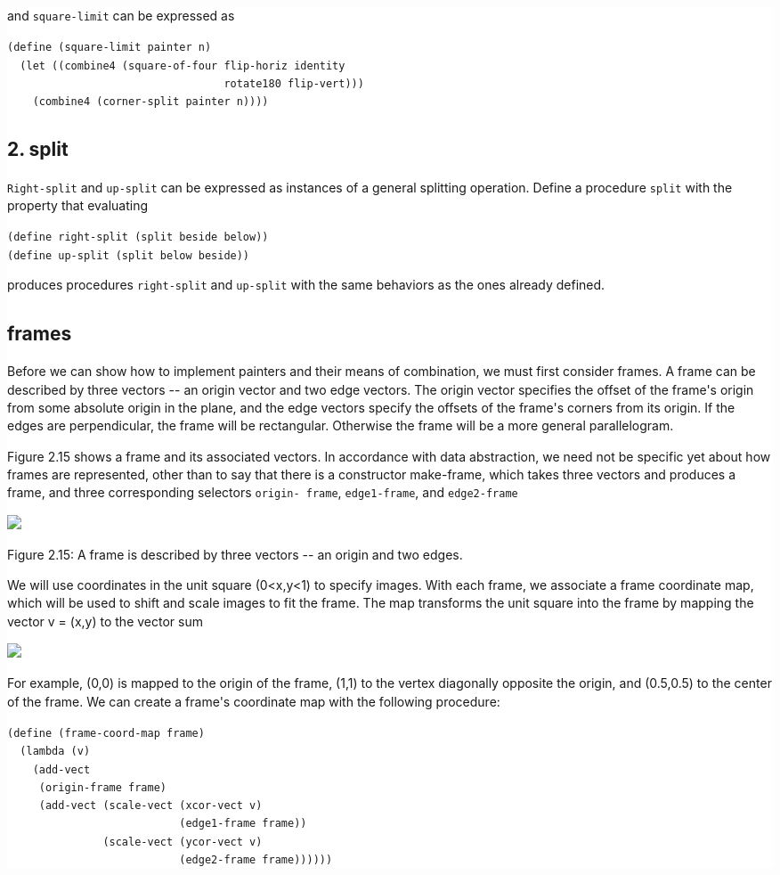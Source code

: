 
and `square-limit` can be expressed as

    
    (define (square-limit painter n)
      (let ((combine4 (square-of-four flip-horiz identity
                                      rotate180 flip-vert)))
        (combine4 (corner-split painter n))))
    

## 2. split

`Right-split` and `up-split` can be expressed as instances of a general
splitting operation. Define a procedure `split` with the property that
evaluating

    
    (define right-split (split beside below))
    (define up-split (split below beside))
    

produces procedures `right-split` and `up-split` with the same behaviors as
the ones already defined.

## frames

Before we can show how to implement painters and their means of combination,
we must first consider frames. A frame can be described by three vectors -- an
origin vector and two edge vectors. The origin vector specifies the offset of
the frame's origin from some absolute origin in the plane, and the edge
vectors specify the offsets of the frame's corners from its origin. If the
edges are perpendicular, the frame will be rectangular. Otherwise the frame
will be a more general parallelogram.

Figure 2.15 shows a frame and its associated vectors. In accordance with data
abstraction, we need not be specific yet about how frames are represented,
other than to say that there is a constructor make-frame, which takes three
vectors and produces a frame, and three corresponding selectors `origin-
frame`, `edge1-frame`, and `edge2-frame`

![](http://mitpress.mit.edu/sicp/full-text/book/ch2-Z-G-42.gif)

Figure 2.15: A frame is described by three vectors -- an origin and two edges.

We will use coordinates in the unit square (0<x,y<1) to specify images. With
each frame, we associate a frame coordinate map, which will be used to shift
and scale images to fit the frame. The map transforms the unit square into the
frame by mapping the vector v = (x,y) to the vector sum

![](http://mitpress.mit.edu/sicp/full-text/book/ch2-Z-G-43.gif)

For example, (0,0) is mapped to the origin of the frame, (1,1) to the vertex
diagonally opposite the origin, and (0.5,0.5) to the center of the frame. We
can create a frame's coordinate map with the following procedure:

    
    (define (frame-coord-map frame)
      (lambda (v)
        (add-vect
         (origin-frame frame)
         (add-vect (scale-vect (xcor-vect v)
                               (edge1-frame frame))
                   (scale-vect (ycor-vect v)
                               (edge2-frame frame))))))
    